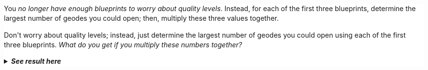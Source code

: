 You *no longer have enough blueprints to worry about quality levels*. Instead, for each of the first three blueprints, determine the largest number of geodes you could open; then, multiply these three values together.

Don't worry about quality levels; instead, just determine the largest number of geodes you could open using each of the first three blueprints. *What do you get if you multiply these numbers together?*

<details><summary><strong><em>See result here</em></strong></summary></details>
